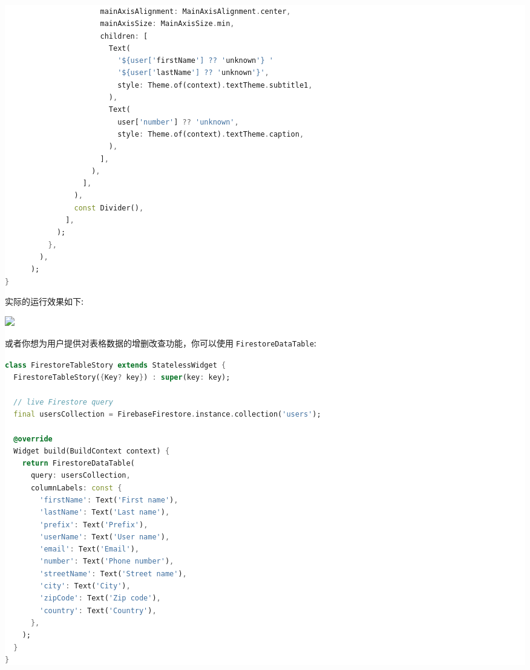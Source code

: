 ```dart
                      mainAxisAlignment: MainAxisAlignment.center,
                      mainAxisSize: MainAxisSize.min,
                      children: [
                        Text(
                          '${user['firstName'] ?? 'unknown'} '
                          '${user['lastName'] ?? 'unknown'}',
                          style: Theme.of(context).textTheme.subtitle1,
                        ),
                        Text(
                          user['number'] ?? 'unknown',
                          style: Theme.of(context).textTheme.caption,
                        ),
                      ],
                    ),
                  ],
                ),
                const Divider(),
              ],
            );
          },
        ),
      );
}
```

实际的运行效果如下: 

![](https://files.flutter-io.cn/posts/flutter-cn/2021/whats-new-in-flutter-2-8/flutterfire_ui-contact-demo.gif)

或者你想为用户提供对表格数据的增删改查功能，你可以使用 `FirestoreDataTable`:

```dart
class FirestoreTableStory extends StatelessWidget {
  FirestoreTableStory({Key? key}) : super(key: key);

  // live Firestore query
  final usersCollection = FirebaseFirestore.instance.collection('users');

  @override
  Widget build(BuildContext context) {
    return FirestoreDataTable(
      query: usersCollection,
      columnLabels: const {
        'firstName': Text('First name'),
        'lastName': Text('Last name'),
        'prefix': Text('Prefix'),
        'userName': Text('User name'),
        'email': Text('Email'),
        'number': Text('Phone number'),
        'streetName': Text('Street name'),
        'city': Text('City'),
        'zipCode': Text('Zip code'),
        'country': Text('Country'),
      },
    );
  }
}
```
